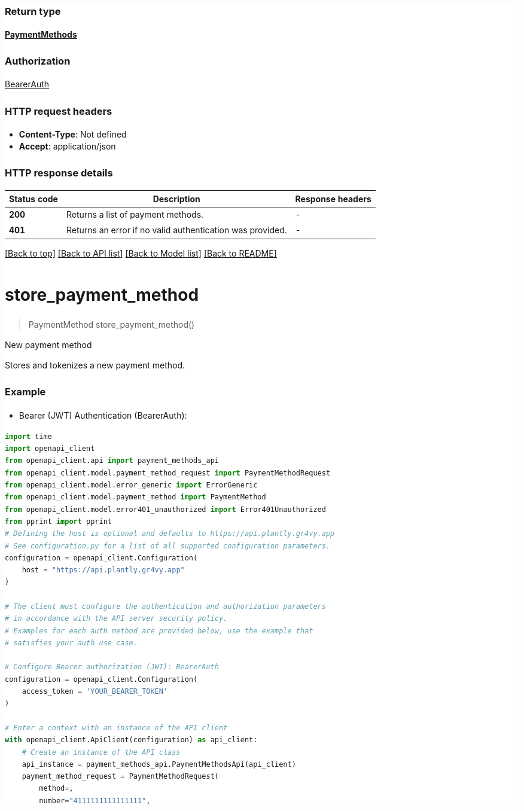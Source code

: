 ### Return type

[**PaymentMethods**](PaymentMethods.md)

### Authorization

[BearerAuth](../README.md#BearerAuth)

### HTTP request headers

 - **Content-Type**: Not defined
 - **Accept**: application/json


### HTTP response details
| Status code | Description | Response headers |
|-------------|-------------|------------------|
**200** | Returns a list of payment methods. |  -  |
**401** | Returns an error if no valid authentication was provided. |  -  |

[[Back to top]](#) [[Back to API list]](../README.md#documentation-for-api-endpoints) [[Back to Model list]](../README.md#documentation-for-models) [[Back to README]](../README.md)

# **store_payment_method**
> PaymentMethod store_payment_method()

New payment method

Stores and tokenizes a new payment method.

### Example

* Bearer (JWT) Authentication (BearerAuth):
```python
import time
import openapi_client
from openapi_client.api import payment_methods_api
from openapi_client.model.payment_method_request import PaymentMethodRequest
from openapi_client.model.error_generic import ErrorGeneric
from openapi_client.model.payment_method import PaymentMethod
from openapi_client.model.error401_unauthorized import Error401Unauthorized
from pprint import pprint
# Defining the host is optional and defaults to https://api.plantly.gr4vy.app
# See configuration.py for a list of all supported configuration parameters.
configuration = openapi_client.Configuration(
    host = "https://api.plantly.gr4vy.app"
)

# The client must configure the authentication and authorization parameters
# in accordance with the API server security policy.
# Examples for each auth method are provided below, use the example that
# satisfies your auth use case.

# Configure Bearer authorization (JWT): BearerAuth
configuration = openapi_client.Configuration(
    access_token = 'YOUR_BEARER_TOKEN'
)

# Enter a context with an instance of the API client
with openapi_client.ApiClient(configuration) as api_client:
    # Create an instance of the API class
    api_instance = payment_methods_api.PaymentMethodsApi(api_client)
    payment_method_request = PaymentMethodRequest(
        method=,
        number="4111111111111111",
```